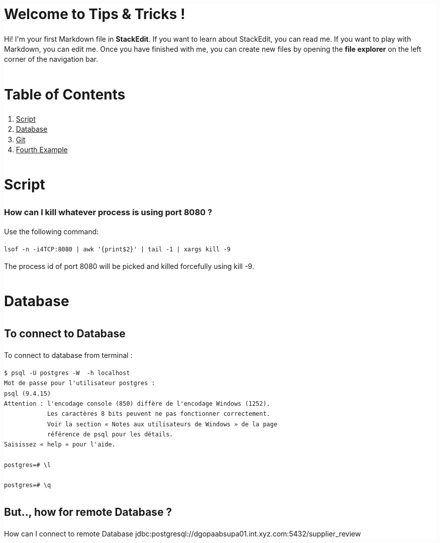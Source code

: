 # Welcome to Tips & Tricks !

Hi! I'm your first Markdown file in **StackEdit**. If you want to learn about StackEdit, you can read me. If you want to play with Markdown, you can edit me. Once you have finished with me, you can create new files by opening the **file explorer** on the left corner of the navigation bar.

# Table of Contents
1. [Script](https://github.com/Raouf25/Tips-Tricks#Script)
2. [Database](https://github.com/Raouf25/Tips-Tricks#Database)
3. [Git](https://github.com/Raouf25/Tips-Tricks#Git)
4. [Fourth Example](#fourth-examplehttpwwwfourthexamplecom)

# Script

### How can I kill whatever process is using port 8080 ?

Use the following command:
```shell 
lsof -n -i4TCP:8080 | awk '{print$2}' | tail -1 | xargs kill -9
```

The process id of port 8080 will be picked and killed forcefully using kill -9.


# Database

## To connect to Database 
To connect to database from terminal : 

```shell 
$ psql -U postgres -W  -h localhost
Mot de passe pour l'utilisateur postgres :
psql (9.4.15)
Attention : l'encodage console (850) diffère de l'encodage Windows (1252).
            Les caractères 8 bits peuvent ne pas fonctionner correctement.
            Voir la section « Notes aux utilisateurs de Windows » de la page
            référence de psql pour les détails.
Saisissez « help » pour l'aide.

postgres=# \l 

postgres=# \q
```

## But.., how for remote Database ?
How can I connect to remote Database  jdbc:postgresql://dgopaabsupa01.int.xyz.com:5432/supplier_review
	